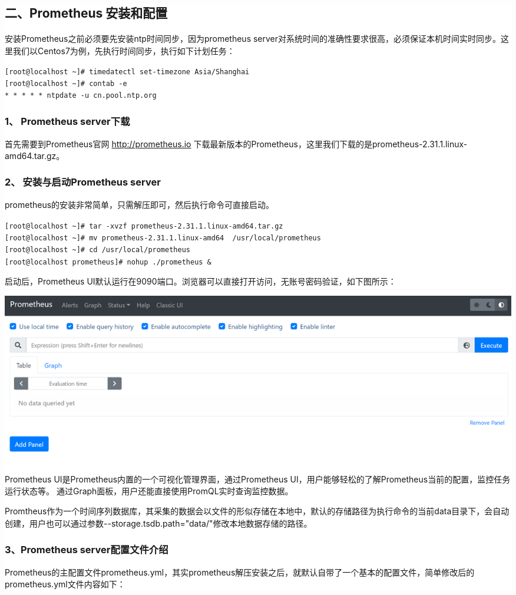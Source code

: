 ## 二、Prometheus 安装和配置

安装Prometheus之前必须要先安装ntp时间同步，因为prometheus server对系统时间的准确性要求很高，必须保证本机时间实时同步。这里我们以Centos7为例，先执行时间同步，执行如下计划任务：

```less
[root@localhost ~]# timedatectl set-timezone Asia/Shanghai
[root@localhost ~]# contab -e
* * * * * ntpdate -u cn.pool.ntp.org
```

### 1、 Prometheus server下载

首先需要到Prometheus官网 http://prometheus.io 下载最新版本的Prometheus，这里我们下载的是prometheus-2.31.1.linux-amd64.tar.gz。

### 2、 安装与启动Prometheus server

prometheus的安装非常简单，只需解压即可，然后执行命令可直接启动。

```
[root@localhost ~]# tar -xvzf prometheus-2.31.1.linux-amd64.tar.gz
[root@localhost ~]# mv prometheus-2.31.1.linux-amd64  /usr/local/prometheus
[root@localhost ~]# cd /usr/local/prometheus
[root@localhost prometheus]# nohup ./prometheus &
```

启动后，Prometheus UI默认运行在9090端口。浏览器可以直接打开访问，无账号密码验证，如下图所示：

![微信截图_20211210121102](okokok.assets/微信截图_20211210121102.png)

Prometheus UI是Prometheus内置的一个可视化管理界面，通过Prometheus UI，用户能够轻松的了解Prometheus当前的配置，监控任务运行状态等。 通过Graph面板，用户还能直接使用PromQL实时查询监控数据。

Promtheus作为一个时间序列数据库，其采集的数据会以文件的形似存储在本地中，默认的存储路径为执行命令的当前data目录下，会自动创建，用户也可以通过参数--storage.tsdb.path="data/"修改本地数据存储的路径。

### 3、Prometheus server配置文件介绍

Prometheus的主配置文件prometheus.yml，其实prometheus解压安装之后，就默认自带了一个基本的配置文件，简单修改后的prometheus.yml文件内容如下：
